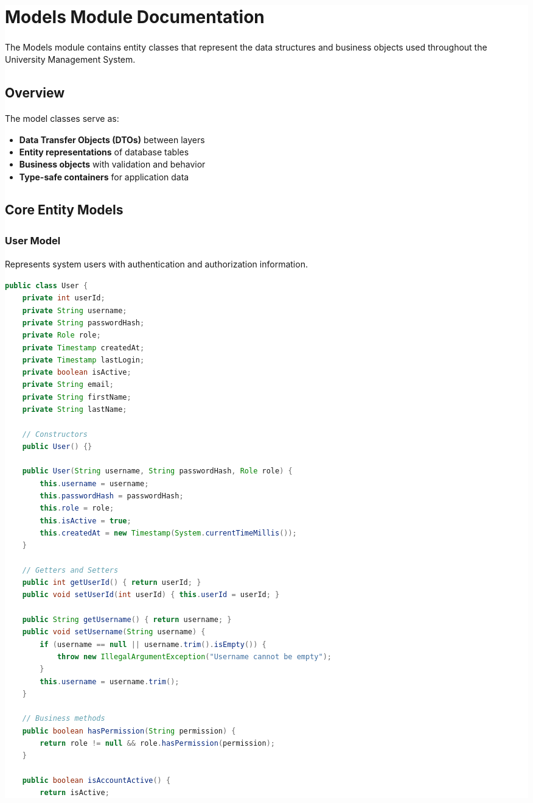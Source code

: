 # Models Module Documentation

The Models module contains entity classes that represent the data structures and business objects used throughout the University Management System.

## Overview

The model classes serve as:
- **Data Transfer Objects (DTOs)** between layers
- **Entity representations** of database tables
- **Business objects** with validation and behavior
- **Type-safe containers** for application data

## Core Entity Models

### User Model

Represents system users with authentication and authorization information.

```java
public class User {
    private int userId;
    private String username;
    private String passwordHash;
    private Role role;
    private Timestamp createdAt;
    private Timestamp lastLogin;
    private boolean isActive;
    private String email;
    private String firstName;
    private String lastName;
    
    // Constructors
    public User() {}
    
    public User(String username, String passwordHash, Role role) {
        this.username = username;
        this.passwordHash = passwordHash;
        this.role = role;
        this.isActive = true;
        this.createdAt = new Timestamp(System.currentTimeMillis());
    }
    
    // Getters and Setters
    public int getUserId() { return userId; }
    public void setUserId(int userId) { this.userId = userId; }
    
    public String getUsername() { return username; }
    public void setUsername(String username) { 
        if (username == null || username.trim().isEmpty()) {
            throw new IllegalArgumentException("Username cannot be empty");
        }
        this.username = username.trim(); 
    }
    
    // Business methods
    public boolean hasPermission(String permission) {
        return role != null && role.hasPermission(permission);
    }
    
    public boolean isAccountActive() {
        return isActive;
```